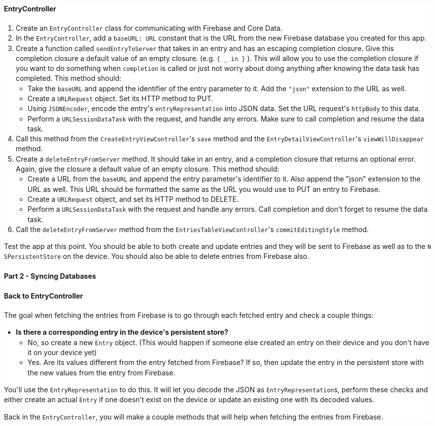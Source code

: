 #### EntryController

1. Create an `EntryController` class for communicating with Firebase and Core Data.
2. In the `EntryController`, add a `baseURL: URL` constant that is the URL from the new Firebase database you created for this app.
3. Create a function called `sendEntryToServer` that takes in an entry and has an escaping completion closure. Give this completion closure a default value of an empty closure. (e.g. `{ _ in }` ). This will allow you to use the completion closure if you want to do something when `completion` is called or just not worry about doing anything after knowing the data task has completed. This method should:
    - Take the `baseURL` and append the identifier of the entry parameter to it. Add the `"json"` extension to the URL as well.
    - Create a `URLRequest` object. Set its HTTP method to PUT.
    - Using `JSONEncoder`, encode the entry's `entryRepresentation` into JSON data. Set the URL request's `httpBody` to this data.
    - Perform a `URLSessionDataTask` with the request, and handle any errors. Make sure to call completion and resume the data task.
4. Call this method from the `CreateEntryViewController`'s `save` method and the `EntryDetailViewController`'s `viewWillDisappear` method.
5. Create a `deleteEntryFromServer` method. It should take in an entry, and a completion closure that returns an optional error. Again, give the closure a default value of an empty closure. This method should:
    - Create a URL from the `baseURL` and append the entry parameter's identifier to it. Also append the "json" extension to the URL as well. This URL should be formatted the same as the URL you would use to PUT an entry to Firebase.
    - Create a `URLRequest` object, and set its HTTP method to DELETE.
    - Perform a `URLSessionDataTask` with the request and handle any errors. Call completion and don't forget to resume the data task.
6. Call the `deleteEntryFromServer` method from the `EntriesTableViewController`'s `commitEditingStyle` method.

Test the app at this point. You should be able to both create and update entries and they will be sent to Firebase as well as to the `NSPersistentStore` on the device. You should also be able to delete entries from Firebase also.

#### Part 2 - Syncing Databases

#### Back to EntryController

The goal when fetching the entries from Firebase is to go through each fetched entry and check a couple things:
- **Is there a corresponding entry in the device's persistent store?**
    - No, so create a new `Entry` object. (This would happen if someone else created an entry on their device and you don't have it on your device yet)
    - Yes. Are its values different from the entry fetched from Firebase? If so, then update the entry in the persistent store with the new values from the entry from Firebase.

You'll use the `EntryRepresentation` to do this. It will let you decode the JSON as `EntryRepresentation`s, perform these checks and either create an actual `Entry` if one doesn't exist on the device or update an existing one with its decoded values.

Back in the `EntryController`, you will make a couple methods that will help when fetching the entries from Firebase. 
